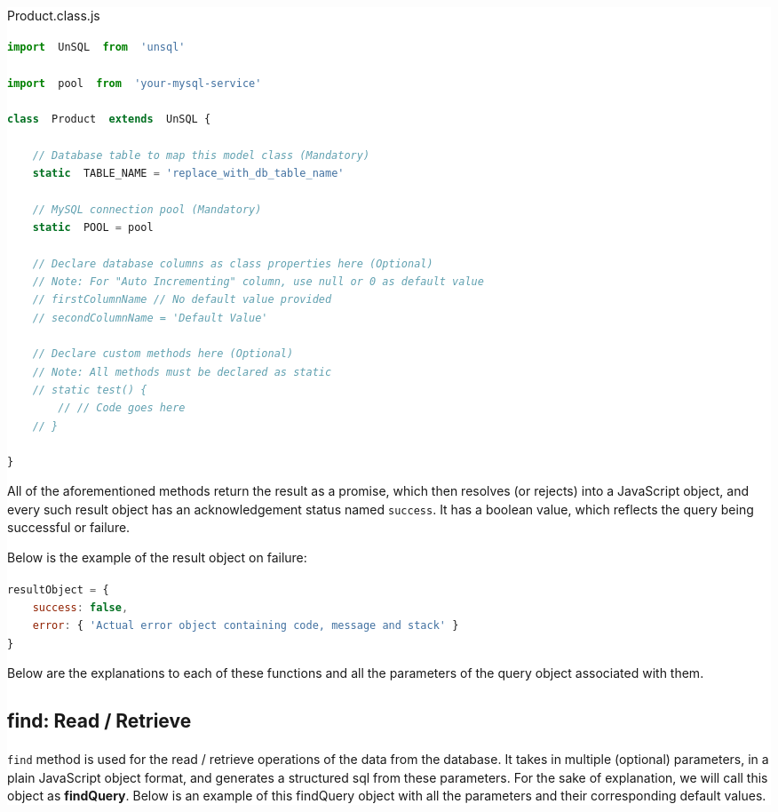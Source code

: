 Product.class.js
```javascript
import  UnSQL  from  'unsql'

import  pool  from  'your-mysql-service'

class  Product  extends  UnSQL {

    // Database table to map this model class (Mandatory)
    static  TABLE_NAME = 'replace_with_db_table_name'

    // MySQL connection pool (Mandatory)
    static  POOL = pool

    // Declare database columns as class properties here (Optional)
    // Note: For "Auto Incrementing" column, use null or 0 as default value
    // firstColumnName // No default value provided
    // secondColumnName = 'Default Value'

    // Declare custom methods here (Optional)
    // Note: All methods must be declared as static
    // static test() {
        // // Code goes here
    // }

}

```

All of the aforementioned methods return the result as a promise,
which then resolves (or rejects) into a JavaScript object,
and every such result object has an acknowledgement status named ``success``.
It has a boolean value, which reflects the query being successful or failure.

Below is the example of the result object on failure:
```javascript
resultObject = {
    success: false,
    error: { 'Actual error object containing code, message and stack' }
}

```

Below are the explanations to each of these functions and all the parameters of the query object associated with them.

## find: Read / Retrieve

``find`` method is used for the read / retrieve operations of the data from the database.
It takes in multiple (optional) parameters, in a plain JavaScript object format, and generates a structured sql from these parameters.
For the sake of explanation, we will call this object as **findQuery**.
Below is an example of this findQuery object with all the parameters and their corresponding default values.
